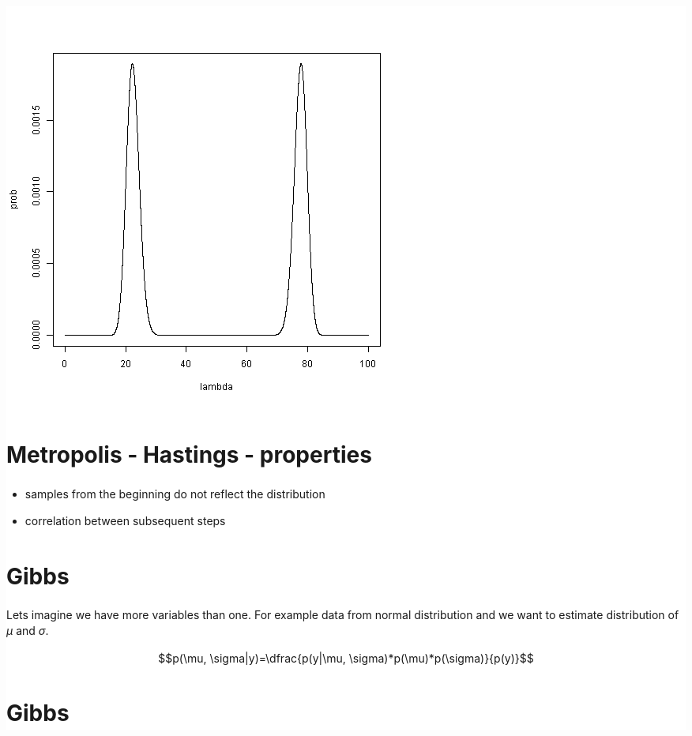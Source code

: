 ![plot of chunk unnamed-chunk-13](pres-figure/unnamed-chunk-13-1.png) 

Metropolis - Hastings - properties
========================================================
 - samples from the beginning do not reflect the distribution
 
 - correlation between subsequent steps


Gibbs
========================================================
Lets imagine we have more variables than one. For example data from normal distribution and we want to estimate distribution of $\mu$ and $\sigma$.

$$p(\mu, \sigma|y)=\dfrac{p(y|\mu, \sigma)*p(\mu)*p(\sigma)}{p(y)}$$

Gibbs
========================================================